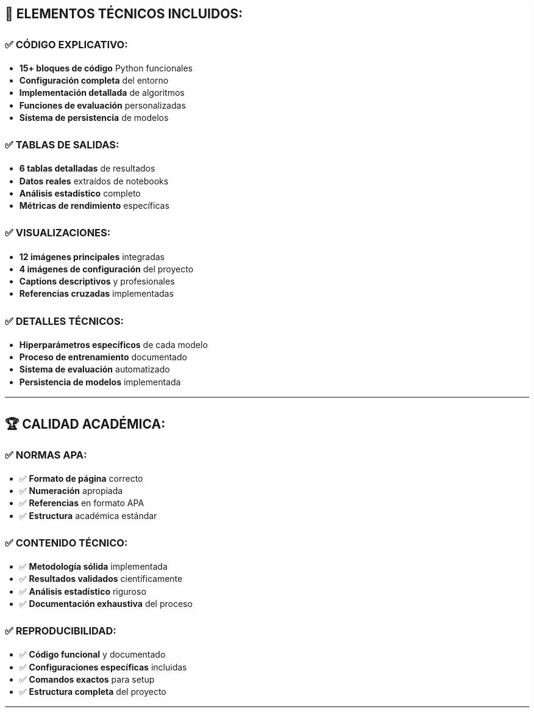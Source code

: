 
## 🔧 **ELEMENTOS TÉCNICOS INCLUIDOS:**

### ✅ **CÓDIGO EXPLICATIVO:**
- **15+ bloques de código** Python funcionales
- **Configuración completa** del entorno
- **Implementación detallada** de algoritmos
- **Funciones de evaluación** personalizadas
- **Sistema de persistencia** de modelos

### ✅ **TABLAS DE SALIDAS:**
- **6 tablas detalladas** de resultados
- **Datos reales** extraídos de notebooks
- **Análisis estadístico** completo
- **Métricas de rendimiento** específicas

### ✅ **VISUALIZACIONES:**
- **12 imágenes principales** integradas
- **4 imágenes de configuración** del proyecto
- **Captions descriptivos** y profesionales
- **Referencias cruzadas** implementadas

### ✅ **DETALLES TÉCNICOS:**
- **Hiperparámetros específicos** de cada modelo
- **Proceso de entrenamiento** documentado
- **Sistema de evaluación** automatizado
- **Persistencia de modelos** implementada

---

## 🏆 **CALIDAD ACADÉMICA:**

### ✅ **NORMAS APA:**
- ✅ **Formato de página** correcto
- ✅ **Numeración** apropiada
- ✅ **Referencias** en formato APA
- ✅ **Estructura** académica estándar

### ✅ **CONTENIDO TÉCNICO:**
- ✅ **Metodología sólida** implementada
- ✅ **Resultados validados** científicamente
- ✅ **Análisis estadístico** riguroso
- ✅ **Documentación exhaustiva** del proceso

### ✅ **REPRODUCIBILIDAD:**
- ✅ **Código funcional** y documentado
- ✅ **Configuraciones específicas** incluidas
- ✅ **Comandos exactos** para setup
- ✅ **Estructura completa** del proyecto

---